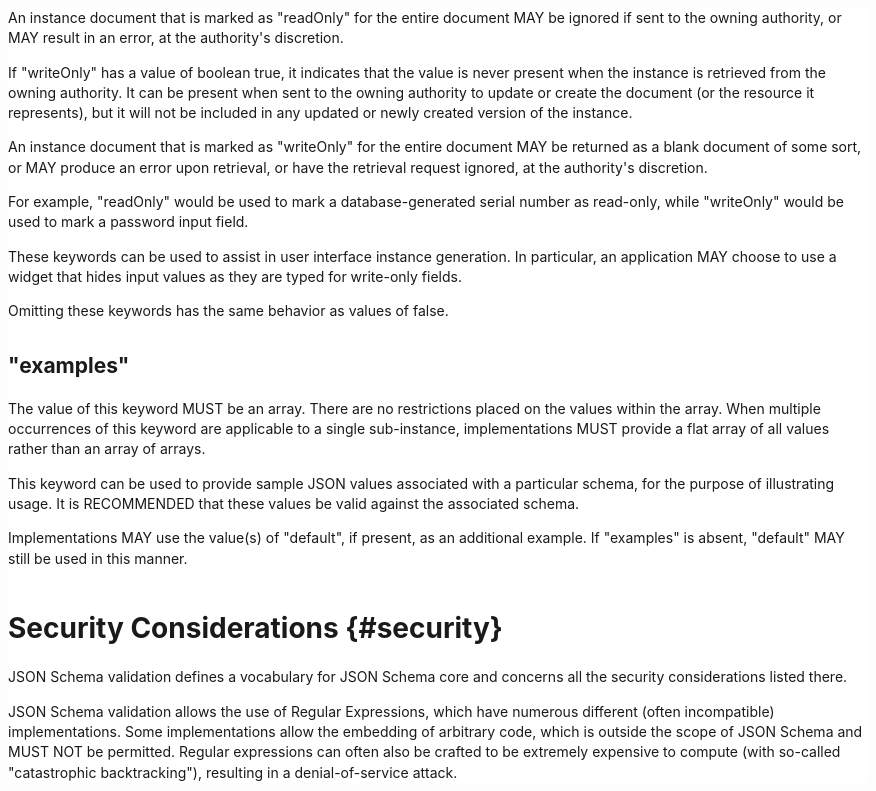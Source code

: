 An instance document that is marked as "readOnly" for the entire document
MAY be ignored if sent to the owning authority, or MAY result in an
error, at the authority's discretion.

If "writeOnly" has a value of boolean true, it indicates that the value
is never present when the instance is retrieved from the owning authority.
It can be present when sent to the owning authority to update or create
the document (or the resource it represents), but it will not be included
in any updated or newly created version of the instance.

An instance document that is marked as "writeOnly" for the entire document
MAY be returned as a blank document of some sort, or MAY produce an error
upon retrieval, or have the retrieval request ignored, at the authority's
discretion.

For example, "readOnly" would be used to mark a database-generated serial
number as read-only, while "writeOnly" would be used to mark a password
input field.

These keywords can be used to assist in user interface instance generation.
In particular, an application MAY choose to use a widget that hides
input values as they are typed for write-only fields.

Omitting these keywords has the same behavior as values of false.


## "examples"

The value of this keyword MUST be an array.
There are no restrictions placed on the values within the array.
When multiple occurrences of this keyword are applicable to a single
sub-instance, implementations MUST provide a flat array of all
values rather than an array of arrays.

This keyword can be used to provide sample JSON values associated with a
particular schema, for the purpose of illustrating usage.  It is
RECOMMENDED that these values be valid against the associated schema.

Implementations MAY use the value(s) of "default", if present, as
an additional example.  If "examples" is absent, "default"
MAY still be used in this manner.



# Security Considerations {#security}

JSON Schema validation defines a vocabulary for JSON Schema core and concerns
all
the security considerations listed there.

JSON Schema validation allows the use of Regular Expressions, which have
numerous
different (often incompatible) implementations.
Some implementations allow the embedding of arbitrary code, which is outside
the
scope of JSON Schema and MUST NOT be permitted.
Regular expressions can often also be crafted to be extremely expensive to
compute
(with so-called "catastrophic backtracking"), resulting in a denial-of-service
attack.
